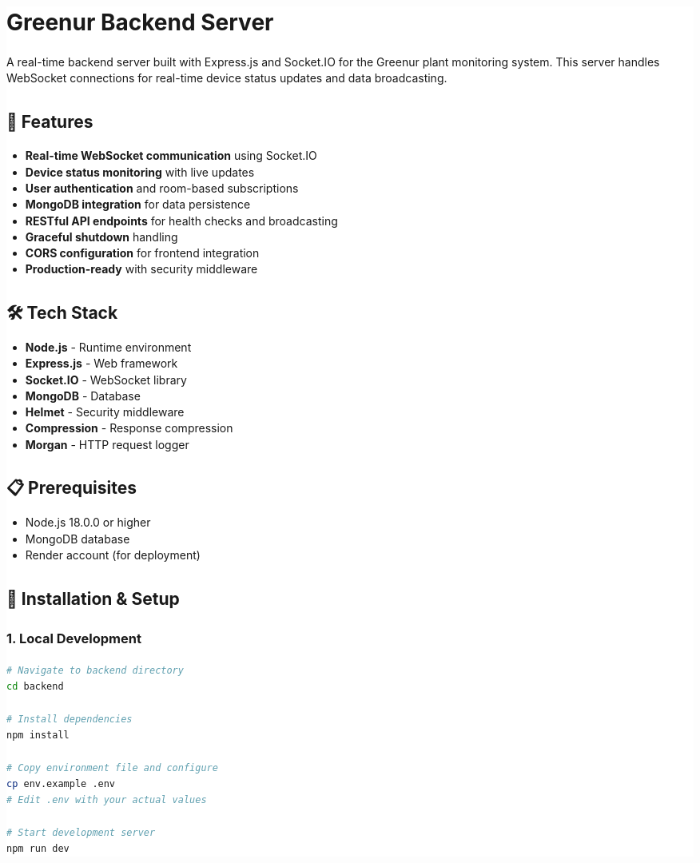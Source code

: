 # Greenur Backend Server

A real-time backend server built with Express.js and Socket.IO for the Greenur plant monitoring system. This server handles WebSocket connections for real-time device status updates and data broadcasting.

## 🚀 Features

- **Real-time WebSocket communication** using Socket.IO
- **Device status monitoring** with live updates
- **User authentication** and room-based subscriptions
- **MongoDB integration** for data persistence
- **RESTful API endpoints** for health checks and broadcasting
- **Graceful shutdown** handling
- **CORS configuration** for frontend integration
- **Production-ready** with security middleware

## 🛠️ Tech Stack

- **Node.js** - Runtime environment
- **Express.js** - Web framework
- **Socket.IO** - WebSocket library
- **MongoDB** - Database
- **Helmet** - Security middleware
- **Compression** - Response compression
- **Morgan** - HTTP request logger

## 📋 Prerequisites

- Node.js 18.0.0 or higher
- MongoDB database
- Render account (for deployment)

## 🔧 Installation & Setup

### 1. Local Development

```bash
# Navigate to backend directory
cd backend

# Install dependencies
npm install

# Copy environment file and configure
cp env.example .env
# Edit .env with your actual values

# Start development server
npm run dev
```
